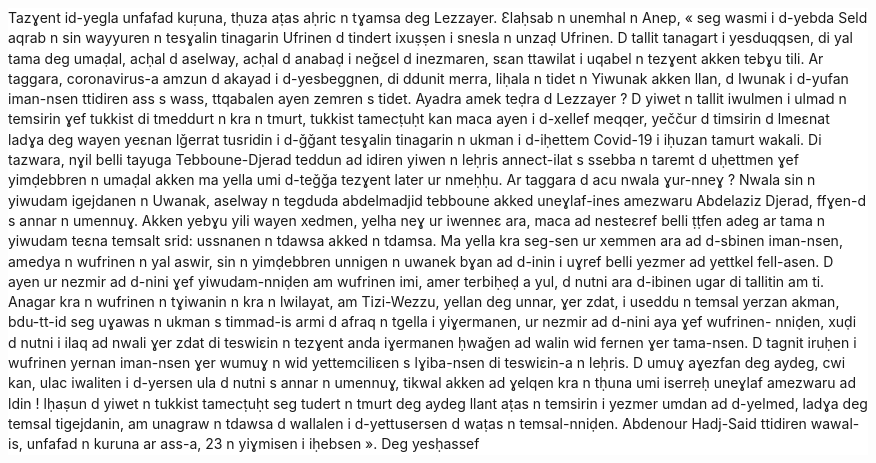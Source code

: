 Tazɣent
id-yegla  unfafad
kuṛuna, tḥuza aṭas aḥric n tɣamsa
deg Lezzayer. Ɛlaḥsab n unemhal
n  Anep,  «  seg  wasmi  i  d-yebda
Seld aqrab n sin wayyuren n tesɣalin tinagarin
Ufrinen d tindert ixuṣṣen i snesla n unzaḍ
Ufrinen.  D  tallit  tanagart  i  yesduqqsen,  di  yal
tama deg umaḍal, acḥal d aselway, acḥal d anabaḍ i
neǧɛel d inezmaren, sɛan ttawilat i uqabel n tezɣent
akken tebɣu tili. Ar taggara, coronavirus-a amzun
d  akayad  i  d-yesbeggnen,  di  ddunit  merra,  liḥala
n tidet n Yiwunak akken llan, d Iwunak i d-yufan
iman-nsen  ttidiren  ass  s  wass,  ttqabalen  ayen
zemren s tidet. Ayadra amek teḍra d Lezzayer ?
D  yiwet  n  tallit  iwulmen  i  ulmad  n  temsirin  ɣef
tukkist di tmeddurt n kra n tmurt, tukkist tamecṭuḥt
kan maca ayen i d-xellef meqqer, yeččur d timsirin
d lmeɛnat ladɣa deg wayen yeɛnan lǧerrat tusridin
i  d-ǧǧant  tesɣalin  tinagarin  n  ukman  i  d-iḥettem
Covid-19 i iḥuzan tamurt wakali. Di tazwara, nɣil
belli  tayuga  Tebboune-Djerad  teddun  ad  idiren
yiwen  n  leḥris  annect-ilat  s  ssebba  n  taremt  d
uḥettmen ɣef yimḍebbren n umaḍal akken ma yella
umi d-teǧǧa tezɣent later ur nmeḥḥu. Ar taggara d acu
nwala ɣur-nneɣ ? Nwala sin n yiwudam igejdanen n
Uwanak, aselway n tegduda abdelmadjid tebboune
akked  uneɣlaf-ines  amezwaru  Abdelaziz  Djerad,
ffɣen-d  s  annar  n  umennuɣ.  Akken  yebɣu  yili
wayen xedmen, yelha neɣ ur iwenneɛ ara, maca ad
nesteɛref belli ṭṭfen adeg ar tama n yiwudam teɛna
temsalt  srid:  ussnanen  n  tdawsa  akked  n  tdamsa.
Ma  yella  kra  seg-sen  ur  xemmen  ara  ad  d-sbinen
iman-nsen,  amedya  n  wufrinen  n  yal  aswir,  sin  n
yimḍebbren  unnigen  n  uwanek  bɣan  ad  d-inin  i
uɣref  belli  yezmer  ad  yettkel  fell-asen.  D  ayen  ur
nezmir ad d-nini ɣef yiwudam-nniḍen am wufrinen
imi, amer terbiḥeḍ a yul, d nutni ara d-ibinen ugar
di tallitin am ti.
Anagar kra n wufrinen n tɣiwanin n kra n lwilayat,
am  Tizi-Wezzu,  yellan  deg  unnar,  ɣer  zdat,  i
useddu  n  temsal  yerzan  akman,  bdu-tt-id  seg
uɣawas n ukman s timmad-is armi d afraq n tgella i
yiɣermanen, ur nezmir ad d-nini aya ɣef wufrinen-
nniḍen,  xuḍi  d  nutni  i  ilaq  ad  nwali  ɣer  zdat  di
teswiɛin n tezɣent anda iɣermanen ḥwaǧen ad walin
wid fernen ɣer tama-nsen.
D  tagnit  iruḥen  i  wufrinen  yernan  iman-nsen
ɣer  wumuɣ  n  wid  yettemciliɛen  s  lɣiba-nsen  di
teswiɛin-a n leḥris. D umuɣ aɣezfan deg aydeg, cwi
kan, ulac iwaliten i d-yersen ula d nutni s annar n
umennuɣ, tikwal akken ad ɣelqen kra n tḥuna umi
iserreḥ uneɣlaf amezwaru ad ldin ! lḥaṣun d yiwet
n  tukkist  tamecṭuḥt  seg  tudert  n  tmurt  deg  aydeg
llant aṭas n temsirin i yezmer umdan ad d-yelmed,
ladɣa deg temsal tigejdanin, am unagraw n tdawsa
d wallalen i d-yettusersen d waṭas n temsal-nniḍen.
Abdenour Hadj-Said
ttidiren
wawal-is,
unfafad  n  kuruna  ar  ass-a,  23  n
yiɣmisen i iḥebsen ».
Deg
yesḥassef